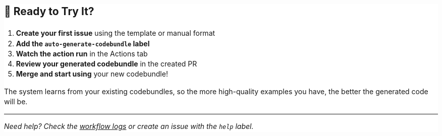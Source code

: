 ## 🚀 Ready to Try It?

1. **Create your first issue** using the template or manual format
2. **Add the `auto-generate-codebundle` label**
3. **Watch the action run** in the Actions tab
4. **Review your generated codebundle** in the created PR
5. **Merge and start using** your new codebundle!

The system learns from your existing codebundles, so the more high-quality examples you have, the better the generated code will be.

---

*Need help? Check the [workflow logs](../../actions) or create an issue with the `help` label.*

